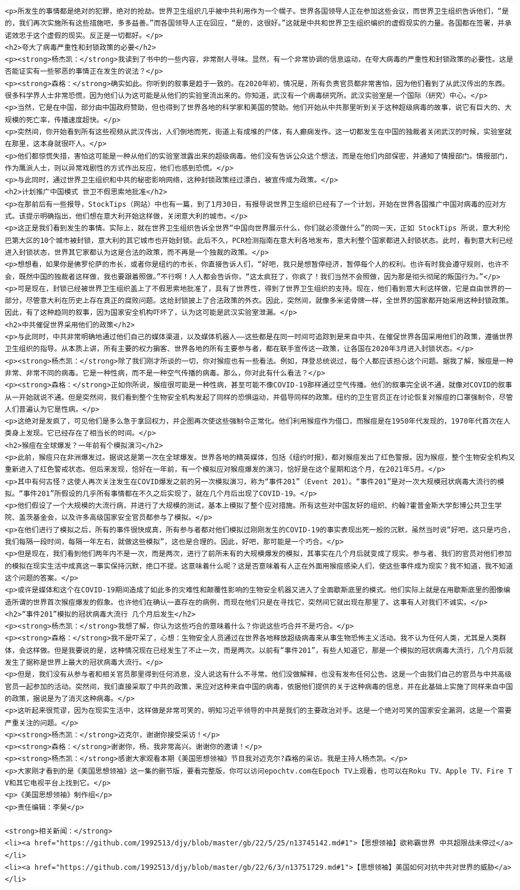 ```
<p>所发生的事情都是绝对的犯罪，绝对的抢劫。世界卫生组织几乎被中共利用作为一个幌子。世界各国领导人正在参加这些会议，而世界卫生组织告诉他们，“是的，我们再次实施所有这些措施吧，多多益善。”而各国领导人正在回应，“是的，这很好。”这就是中共和世界卫生组织编织的虚假现实的力量。各国都在签署，并承诺效忠于这个虚假的现实。反正是一切都好。</p>
<h2>夸大了病毒严重性和封锁政策的必要</h2>
<p><strong>杨杰凯：</strong>我读到了书中的一些内容，非常耐人寻味。显然，有一个非常协调的信息运动，在夸大病毒的严重性和封锁政策的必要性。这是否能证实有一些邪恶的事情正在发生的说法？</p>
<p><strong>森格：</strong>确实如此。你听到的叙事是趋于一致的。在2020年初，情况是，所有负责官员都非常害怕，因为他们看到了从武汉传出的东西。很多科学界人士非常恐慌，因为他们认为这可能是从他们的实验室流出来的。你知道，武汉有一个病毒研究所。武汉实验室是一个国际（研究）中心。</p>
<p>当然，它是在中国，部分由中国政府赞助，但也得到了世界各地的科学家和美国的赞助。他们开始从中共那里听到关于这种超级病毒的故事，说它有巨大的、大规模的死亡率，传播速度超快。</p>
<p>突然间，你开始看到所有这些视频从武汉传出，人们倒地而死，街道上有成堆的尸体，有人癫痫发作。这一切都发生在中国的独裁者关闭武汉的时候，实验室就在那里，这本身就很吓人。</p>
<p>他们都惊慌失措，害怕这可能是一种从他们的实验室泄露出来的超级病毒。他们没有告诉公众这个想法，而是在他们内部保密，并通知了情报部门。情报部门，作为鹰派人士，则以异常戏剧性的方式作出反应，他们也感到恐慌。</p>
<p>与此同时，通过世界卫生组织和中共的秘密影响网络，这种封锁政策经过漂白，被宣传成为政策。</p>
<h2>计划推广中国模式 世卫不假思索地批准</h2>
<p>在那前后有一些报导，StockTips（网站）中也有一篇，到了1月30日，有报导说世界卫生组织已经有了一个计划，开始在世界各国推广中国对病毒的应对方式。该提示明确指出，他们想在意大利开始这样做，关闭意大利的城市。</p>
<p>这正是我们看到发生的事情。实际上，就在世界卫生组织告诉全世界“中国向世界展示什么，你们就必须做什么”的同一天，正如 StockTips 所说，意大利伦巴第大区的10个城市被封锁，意大利的其它城市也开始封锁。此后不久，PCR检测指南在意大利各地发布，意大利整个国家都进入封锁状态。此时，看到意大利已经进入封锁状态，世界其它家都认为这是合法的政策，而不再是一个独裁的政策。</p>
<p>想想看，如果你是佛罗伦萨的市长，或者你是纽约的市长，你直接告诉人们，“好吧，我只是想暂停经济，暂停每个人的权利。也许有时我会遵守规则，也许不会，既然中国的独裁者这样做，我也要跟着照做。”不行啊！人人都会告诉你，“这太疯狂了，你疯了！我们当然不会照做，因为那是彻头彻尾的叛国行为。”</p>
<p>可是现在，封锁已经被世界卫生组织盖上了不假思索地批准了，具有了世界性，得到了世界卫生组织的支持。现在，他们看到意大利这样做，它是自由世界的一部分，尽管意大利在历史上存在真正的腐败问题。这给封锁披上了合法政策的外衣。因此，突然间，就像多米诺骨牌一样，全世界的国家都开始采用这种封锁政策。因此，有了这种趋同的叙事，因为国家安全机构吓坏了，认为这可能是武汉实验室泄漏。</p>
<h2>中共催促世界采用他们的政策</h2>
<p>与此同时，中共非常明确地通过他们自己的媒体渠道，以及媒体机器人——这些都是在同一时间可追踪到是来自中共，在催促世界各国采用他们的政策，遵循世界卫生组织的指导。从本质上讲，所有主要的权力掮客、世界各地的所有主要参与者，都在联手宣传这一政策，让各国在2020年3月进入封锁状态。</p>
<p><strong>杨杰凯：</strong>除了我们刚才所谈的一切，你对猴痘也有一些看法。例如，拜登总统说过，每个人都应该担心这个问题。据我了解，猴痘是一种非常、非常不同的病毒。它是一种性病，而不是一种空气传播的病毒。那么，你对此有什么看法？</p>
<p><strong>森格：</strong>正如你所说，猴痘很可能是一种性病，甚至可能不像COVID-19那样通过空气传播。他们的叙事完全说不通，就像对COVID的叙事从一开始就说不通。但是突然间，我们看到整个生物安全机构发起了同样的恐惧运动，并倡导同样的政策。纽约的卫生官员正在讨论恢复对猴痘的口罩强制令，尽管人们普遍认为它是性病。</p>
<p>这绝对是发疯了，可见他们是多么急于拿回权力，并企图再次使这些强制令正常化。他们利用猴痘作为借口，而猴痘是在1950年代发现的，1970年代首次在人类身上发现。它已经存在了相当长的时间。</p>
<h2>猴痘在全球爆发？一年前有个模拟演习</h2>
<p>此前，猴痘只在非洲爆发过。据说这是第一次在全球爆发。世界各地的精英媒体，包括《纽约时报》，都对猴痘发出了红色警报。因为猴痘，整个生物安全机构又重新进入了红色警戒状态。但后来发现，恰好在一年前，有一个模拟应对猴痘爆发的演习，恰好是在这个星期和这个月，在2021年5月。</p>
<p>其中有何古怪？这使人再次关注发生在COVID爆发之前的另一次模拟演习，称为“事件201”（Event 201）。“事件201”是对一次大规模冠状病毒大流行的模拟。“事件201”所假设的几乎所有事情都在不久之后实现了，就在几个月后出现了COVID-19。</p>
<p>他们假设了一个大规模的大流行病，并进行了大规模的测试，基本上模拟了整个应对措施。所有这些对中国友好的组织、约翰?霍普金斯大学彭博公共卫生学院、盖茨基金会，以及许多高级国家安全官员都参与了模拟。</p>
<p>在他们进行了模拟之后，所有的事件很快成真，所有参与者都对他们模拟过刚刚发生的COVID-19的事实表现出死一般的沉默，虽然当时说“好吧，这只是巧合，我们每隔一段时间，每隔一年左右，就做这些模拟”，这也是合理的。因此，好吧，那可能是一个巧合。</p>
<p>但是现在，我们看到他们两年内不是一次，而是两次，进行了前所未有的大规模爆发的模拟，其事实在几个月后就变成了现实。参与者、我们的官员对他们参加的模拟在现实生活中成真这一事实保持沉默，绝口不提。这意味着什么呢？这是否意味着有人正在外面用猴痘感染人们，使这些事件成为现实？我不知道，我不知道这个问题的答案。</p>
<p>或许是媒体和这个在COVID-19期间造成了如此多的灾难性和颠覆性影响的生物安全机器又进入了全面歇斯底里的模式。他们实际上就是在用歇斯底里的图像编造所谓的世界首次猴痘爆发的假象。也许他们在确认一直存在的病例，而现在他们只是在寻找它，突然间它就出现在那里了。这事有人对我们不诚实。</p>
<h2>“事件201”模拟的冠状病毒大流行 几个月后发生</h2>
<p><strong>杨杰凯：</strong>我想了解，你认为这些巧合的意味着什么？你说这些巧合并不是巧合。</p>
<p><strong>森格：</strong>我不是吓呆了，心想：生物安全人员通过在世界各地释放超级病毒来从事生物恐怖主义活动。我不认为任何人类，尤其是人类群体，会这样做。但是我要说的是，这种情况现在已经发生了不止一次，而是两次。以前有“事件201”，有些人知道它，那是一个模拟的冠状病毒大流行，几个月后就发生了据称是世界上最大的冠状病毒大流行。</p>
<p>但是，我们没有从参与者和相关官员那里得到任何消息，没人说这有什么不寻常。他们没做解释，也没有发布任何公告。这是一个由我们自己的官员与中共高级官员一起参加的活动。突然间，我们直接采取了中共的政策，来应对这种来自中国的病毒，依据他们提供的关于这种病毒的信息，并在此基础上实施了同样来自中国的政策，据说是为了消灭这种病毒。</p>
<p>这听起来很荒谬，因为在现实生活中，这样做是非常可笑的，明知习近平领导的中共是我们的主要政治对手。这是一个绝对可笑的国家安全漏洞，这是一个需要严重关注的问题。</p>
<p><strong>杨杰凯：</strong>迈克尔，谢谢你接受采访！</p>
<p><strong>森格：</strong>谢谢你，杨，我非常高兴。谢谢你的邀请！</p>
<p><strong>杨杰凯：</strong>感谢大家观看本期《美国思想领袖》节目我对迈克尔?森格的采访。我是主持人杨杰凯。</p>
<p>大家刚才看到的是《美国思想领袖》这一集的删节版，要看完整版，你可以访问epochtv.com在Epoch TV上观看，也可以在Roku TV、Apple TV、Fire TV和其它电视平台上找到它。</p>
<p>《美国思想领袖》制作组</p>
<p>责任编辑：李昊</p>
	
<strong>相关新闻：</strong>
<li><a href="https://github.com/1992513/djy/blob/master/gb/22/5/25/n13745142.md#1">【思想领袖】欲称霸世界 中共超限战未停过</a></li>
<li><a href="https://github.com/1992513/djy/blob/master/gb/22/6/3/n13751729.md#1">【思想领袖】美国如何对抗中共对世界的威胁</a></li>
```